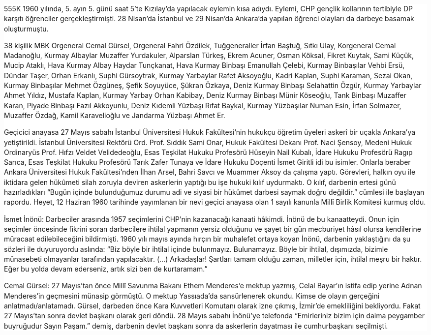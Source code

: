    </p>
   <p class="MsoNormal">
    555K 1960 yılında, 5. ayın 5. günü saat 5’te Kızılay’da yapılacak eylemin kısa adıydı. Eylemi, CHP gençlik kollarının tertibiyle DP karşıtı öğrenciler gerçekleştirmişti. 28 Nisan’da İstanbul ve 29 Nisan’da Ankara’da yapılan öğrenci olayları da darbeye basamak oluşturmuştu.
   </p>
   <p class="MsoNormal">
   </p>
   <p class="MsoNormal">
    38 kişilik MBK Orgeneral Cemal Gürsel, Orgeneral Fahri Özdilek, Tuğgeneraller İrfan Baştuğ, Sıtkı Ulay, Korgeneral Cemal Madanoğlu, Kurmay Albaylar Muzaffer Yurdakuler, Alparslan Türkeş, Ekrem Acuner, Osman Köksal, Fikret Kuytak, Sami Küçük, Mucip Ataklı, Hava Kurmay Albay Haydar Tunçkanat, Hava Kurmay Binbaşı Emanullah Çelebi, Kurmay Binbaşılar Vehbi Ersü, Dündar Taşer, Orhan Erkanlı, Suphi Gürsoytrak, Kurmay Yarbaylar Rafet Aksoyoğlu, Kadri Kaplan, Suphi Karaman, Sezai Okan, Kurmay Binbaşılar Mehmet Özgüneş, Şefik Soyuyüce, Şükran Özkaya, Deniz Kurmay Binbaşı Selahattin Özgür, Kurmay Yarbaylar Ahmet Yıldız, Mustafa Kaplan, Kurmay Yarbay Orhan Kabibay, Deniz Kurmay Binbaşı Münir Köseoğlu, Tank Binbaşı Muzaffer Karan, Piyade Binbaşı Fazıl Akkoyunlu, Deniz Kıdemli Yüzbaşı Rıfat Baykal, Kurmay Yüzbaşılar Numan Esin, İrfan Solmazer, Muzaffer Özdağ, Kamil Karavelioğlu ve Jandarma Yüzbaşı Ahmet Er.
   </p>
   <p class="MsoNormal">
    Geçicici anayasa 27 Mayıs sabahı İstanbul Üniversitesi Hukuk Fakültesi’nin hukukçu öğretim üyeleri askerî bir uçakla Ankara’ya yetiştirildi. İstanbul Üniversitesi Rektörü Ord. Prof. Sıddık Sami Onar, Hukuk Fakültesi Dekanı Prof. Naci Şensoy, Medeni Hukuk Ordinaryüs Prof. Hıfzı Veldet Velidedeoğlu, Esas Teşkilat Hukuku Profesörü Hüseyin Nail Kubalı, İdare Hukuku Profesörü Ragıp Sarıca, Esas Teşkilat Hukuku Profesörü Tarık Zafer Tunaya ve İdare Hukuku Doçenti İsmet Giritli idi bu isimler. Onlarla beraber Ankara Üniversitesi Hukuk Fakültesi’nden İlhan Arsel, Bahri Savcı ve Muammer Aksoy da çalışma yaptı. Görevleri, halkın oyu ile iktidara gelen hükûmeti silah zoruyla deviren askerlerin yaptığı bu işe hukuki kılıf uydurmaktı. O kılıf, darbenin ertesi günü hazırladıkları “Bugün içinde bulunduğumuz durumu adi ve siyasi bir hükûmet darbesi saymak doğru değildir.” cümlesi ile başlayan rapordu. Heyet, 12 Haziran 1960 tarihinde yayımlanan bir nevi geçici anayasa
    <span>
    </span>
    olan 1 sayılı kanunla Millî Birlik Komitesi kurmuş oldu.
   </p>
   <p class="MsoNormal">
    <span>
    </span>
   </p>
   <p class="MsoNormal">
    İsmet İnönü: Darbeciler arasında 1957 seçimlerini CHP’nin kazanacağı kanaati hâkimdi. İnönü de bu kanaatteydi. Onun için seçimler öncesinde fikrini soran darbecilere ihtilal yapmanın yersiz olduğunu ve şayet bir gün mecburiyet hâsıl olursa kendilerine müracaat edilebileceğini bildirmişti. 1960 yılı mayıs ayında hırçın bir muhalefet ortaya koyan İnönü, darbenin yaklaştığını da şu sözleri ile duyuruyordu aslında: “Biz böyle bir ihtilal içinde bulunmayız. Bulunamayız. Böyle bir ihtilal, dışımızda, bizimle münasebeti olmayanlar tarafından yapılacaktır. (…) Arkadaşlar! Şartları tamam olduğu zaman, milletler için, ihtilal meşru bir haktır. Eğer bu yolda devam ederseniz, artık sizi ben de kurtaramam.”
   </p>
   <p class="MsoNormal">
    <span>
    </span>
   </p>
   <p class="MsoNormal">
    Cemal Gürsel: 27 Mayıs’tan önce Millî Savunma Bakanı Ethem Menderes’e mektup yazmış, Celal Bayar’ın istifa edip yerine Adnan Menderes’in geçmesini münasip görmüştü. O mektup Yassıada’da sansürlenerek okundu. Kimse de olayın gerçeğini anlatmadı/anlatamadı. Gürsel, darbeden önce Kara Kuvvetleri Komutanı olarak izne çıkmış, İzmir’de emekliliğini bekliyordu. Fakat 27 Mayıs’tan sonra devlet başkanı olarak geri döndü. 28 Mayıs sabahı İnönü’ye telefonda “Emirleriniz bizim için daima peygamber buyruğudur Sayın Paşam.” demiş, darbenin devlet başkanı sonra da askerlerin dayatması ile cumhurbaşkanı seçilmişti.
   </p>
   <p class="MsoNormal">
    <span>